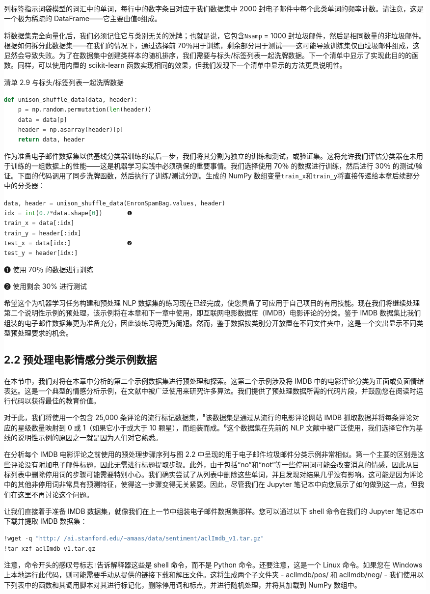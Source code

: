 列标签指示词袋模型的词汇中的单词，每行中的数字条目对应于我们数据集中 2000 封电子邮件中每个此类单词的频率计数。请注意，这是一个极为稀疏的 DataFrame——它主要由值`0`组成。

将数据集完全向量化后，我们必须记住它与类别无关的洗牌；也就是说，它包含`Nsamp` = 1000 封垃圾邮件，然后是相同数量的非垃圾邮件。根据如何拆分此数据集——在我们的情况下，通过选择前 70％用于训练，剩余部分用于测试——这可能导致训练集仅由垃圾邮件组成，这显然会导致失败。为了在数据集中创建类样本的随机排序，我们需要与标头/标签列表一起洗牌数据。下一个清单中显示了实现此目的的函数。同样，可以使用内置的 scikit-learn 函数实现相同的效果，但我们发现下一个清单中显示的方法更具说明性。

清单 2.9 与标头/标签列表一起洗牌数据

```py
def unison_shuffle_data(data, header):
    p = np.random.permutation(len(header))
    data = data[p]
    header = np.asarray(header)[p]
    return data, header
```

作为准备电子邮件数据集以供基线分类器训练的最后一步，我们将其分割为独立的训练和测试，或验证集。这将允许我们评估分类器在未用于训练的一组数据上的性能——这是机器学习实践中必须确保的重要事情。我们选择使用 70％ 的数据进行训练，然后进行 30％ 的测试/验证。下面的代码调用了同步洗牌函数，然后执行了训练/测试分割。生成的 NumPy 数组变量`train_x`和`train_y`将直接传递给本章后续部分中的分类器：

```py
data, header = unison_shuffle_data(EnronSpamBag.values, header)
idx = int(0.7*data.shape[0])       ❶
train_x = data[:idx]
train_y = header[:idx]
test_x = data[idx:]                ❷
test_y = header[idx:]
```

❶ 使用 70％ 的数据进行训练

❷ 使用剩余 30% 进行测试

希望这个为机器学习任务构建和预处理 NLP 数据集的练习现在已经完成，使您具备了可应用于自己项目的有用技能。现在我们将继续处理第二个说明性示例的预处理，该示例将在本章和下一章中使用，即互联网电影数据库（IMDB）电影评论的分类。鉴于 IMDB 数据集比我们组装的电子邮件数据集更为准备充分，因此该练习将更为简短。然而，鉴于数据按类别分开放置在不同文件夹中，这是一个突出显示不同类型预处理要求的机会。

## 2.2 预处理电影情感分类示例数据

在本节中，我们对将在本章中分析的第二个示例数据集进行预处理和探索。这第二个示例涉及将 IMDB 中的电影评论分类为正面或负面情绪表达。这是一个典型的情感分析示例，在文献中被广泛使用来研究许多算法。我们提供了预处理数据所需的代码片段，并鼓励您在阅读时运行代码以获得最佳的教育价值。

对于此，我们将使用一个包含 25,000 条评论的流行标记数据集，⁵该数据集是通过从流行的电影评论网站 IMDB 抓取数据并将每条评论对应的星级数量映射到 0 或 1（如果它小于或大于 10 颗星），而组装而成。⁶这个数据集在先前的 NLP 文献中被广泛使用，我们选择它作为基线的说明性示例的原因之一就是因为人们对它熟悉。

在分析每个 IMDB 电影评论之前使用的预处理步骤序列与图 2.2 中呈现的用于电子邮件垃圾邮件分类示例非常相似。第一个主要的区别是这些评论没有附加电子邮件标题，因此无需进行标题提取步骤。此外，由于包括“no”和“not”等一些停用词可能会改变消息的情感，因此从目标列表中删除停用词的步骤可能需要特别小心。我们确实尝试了从列表中删除这些单词，并且发现对结果几乎没有影响。这可能是因为评论中的其他非停用词非常具有预测特征，使得这一步骤变得无关紧要。因此，尽管我们在 Jupyter 笔记本中向您展示了如何做到这一点，但我们在这里不再讨论这个问题。

让我们直接着手准备 IMDB 数据集，就像我们在上一节中组装电子邮件数据集那样。您可以通过以下 shell 命令在我们的 Jupyter 笔记本中下载并提取 IMDB 数据集：

```py
!wget -q "http:/ /ai.stanford.edu/~amaas/data/sentiment/aclImdb_v1.tar.gz"
!tar xzf aclImdb_v1.tar.gz
```

注意，命令开头的感叹号标志`!`告诉解释器这些是 shell 命令，而不是 Python 命令。还要注意，这是一个 Linux 命令。如果您在 Windows 上本地运行此代码，则可能需要手动从提供的链接下载和解压文件。这将生成两个子文件夹 - aclImdb/pos/ 和 aclImdb/neg/ - 我们使用以下列表中的函数和其调用脚本对其进行标记化，删除停用词和标点，并进行随机处理，并将其加载到 NumPy 数组中。
